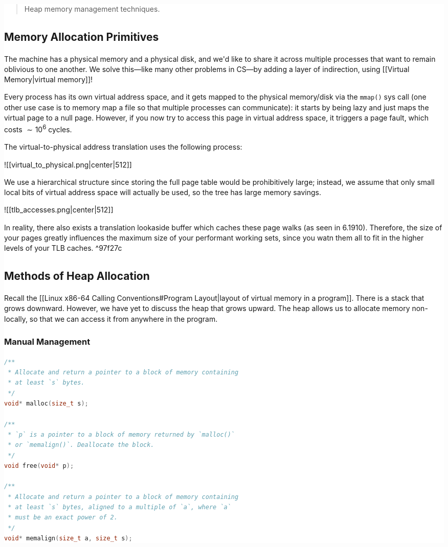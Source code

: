 > Heap memory management techniques.

## Memory Allocation Primitives

The machine has a physical memory and a physical disk, and we'd like to share it across multiple processes that want to remain oblivious to one another. We solve this—like many other problems in CS—by adding a layer of indirection, using [[Virtual Memory|virtual memory]]!

Every process has its own virtual address space, and it gets mapped to the physical memory/disk via the `mmap()` sys call (one other use case is to memory map a file so that multiple processes can communicate): it starts by being lazy and just maps the virtual page to a null page. However, if you now try to access this page in virtual address space, it triggers a page fault, which costs $\sim 10^{6}$ cycles.

The virtual-to-physical address translation uses the following process:

![[virtual_to_physical.png|center|512]]

We use a hierarchical structure since storing the full page table would be prohibitively large; instead, we assume that only small local bits of virtual address space will actually be used, so the tree has large memory savings.

![[tlb_accesses.png|center|512]]

In reality, there also exists a translation lookaside buffer which caches these page walks (as seen in 6.1910). Therefore, the size of your pages greatly influences the maximum size of your performant working sets, since you watn them all to fit in the higher levels of your TLB caches. ^97f27c

## Methods of Heap Allocation

Recall the [[Linux x86-64 Calling Conventions#Program Layout|layout of virtual memory in a program]]. There is a stack that grows downward. However, we have yet to discuss the heap that grows upward. The heap allows us to allocate memory non-locally, so that we can access it from anywhere in the program.

### Manual Management

```c
/**
 * Allocate and return a pointer to a block of memory containing
 * at least `s` bytes.
 */
void* malloc(size_t s);

/**
 * `p` is a pointer to a block of memory returned by `malloc()`
 * or `memalign()`. Deallocate the block.
 */
void free(void* p);

/**
 * Allocate and return a pointer to a block of memory containing
 * at least `s` bytes, aligned to a multiple of `a`, where `a`
 * must be an exact power of 2.
 */
void* memalign(size_t a, size_t s);
```
